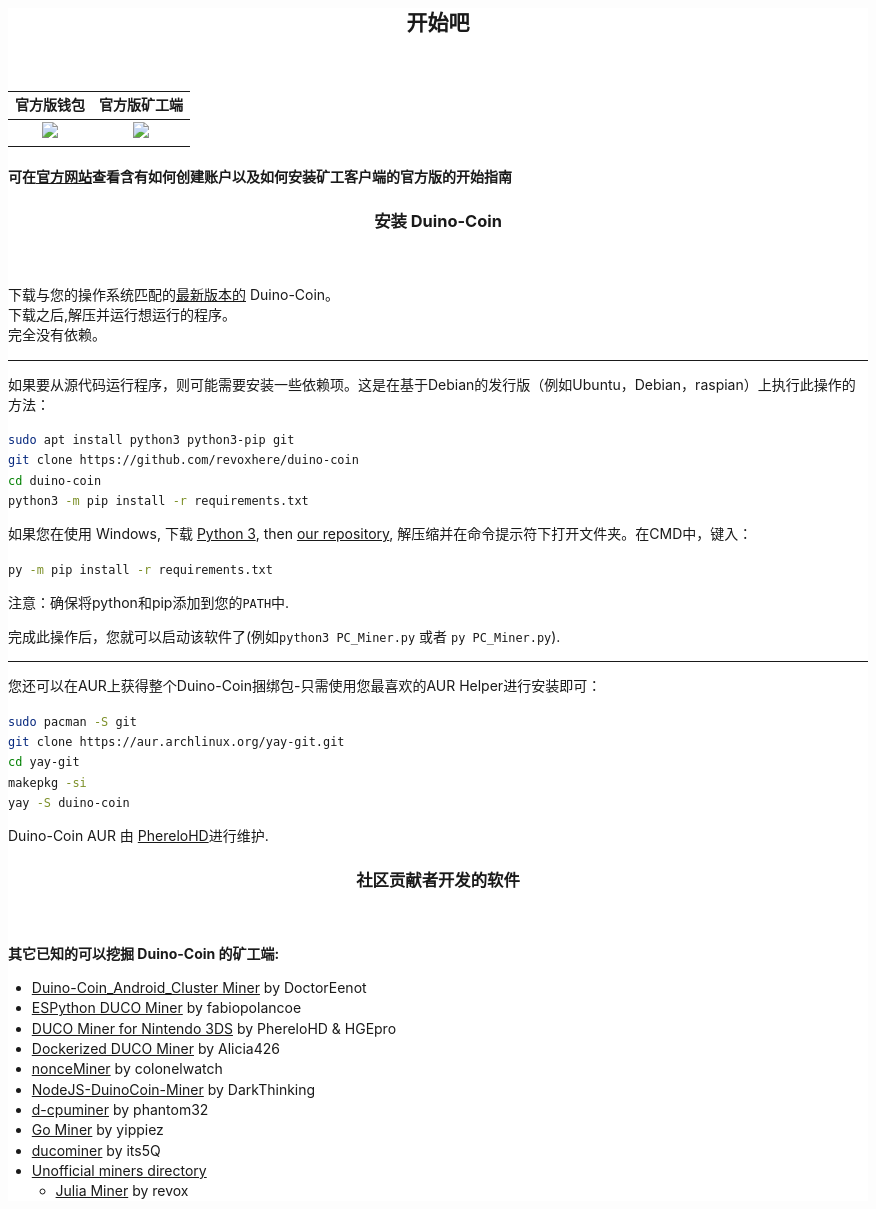 <h2 align="center">开始吧</h2><br>

| 官方版钱包 | 官方版矿工端 |
:----------------:|:----------------:
[<img src="https://i.imgur.com/OEh0JxK.png">](https://duinocoin.com/getting-started#register)  |  [<img src="https://i.imgur.com/QNWkoee.png">](https://duinocoin.com/getting-started#pc)

#### 可在<a href="https://revoxhere.github.io/duino-coin/getting-started">官方网站</a>查看含有如何创建账户以及如何安装矿工客户端的官方版的开始指南

<h3 align="center">安装 Duino-Coin</h2><br>

下载与您的操作系统匹配的[最新版本的](https://github.com/revoxhere/duino-coin/releases/latest) Duino-Coin。<br>
下载之后,解压并运行想运行的程序。<br>
完全没有依赖。

<hr>

如果要从源代码运行程序，则可能需要安装一些依赖项。这是在基于Debian的发行版（例如Ubuntu，Debian，raspian）上执行此操作的方法：

```bash
sudo apt install python3 python3-pip git
git clone https://github.com/revoxhere/duino-coin
cd duino-coin
python3 -m pip install -r requirements.txt
```

如果您在使用 Windows, 下载 [Python 3](https://www.python.org/downloads/), then [our repository](https://github.com/revoxhere/duino-coin/archive/master.zip), 解压缩并在命令提示符下打开文件夹。在CMD中，键入：

```bash
py -m pip install -r requirements.txt
```

注意：确保将python和pip添加到您的`PATH`中.

完成此操作后，您就可以启动该软件了(例如`python3 PC_Miner.py` 或者 `py PC_Miner.py`).

<hr>

您还可以在AUR上获得整个Duino-Coin捆绑包-只需使用您最喜欢的AUR Helper进行安装即可：

```bash
sudo pacman -S git
git clone https://aur.archlinux.org/yay-git.git
cd yay-git
makepkg -si
yay -S duino-coin
```

Duino-Coin AUR 由 [PhereloHD](https://github.com/PhereloHD)进行维护.

<h3 align="center">社区贡献者开发的软件</h3><br>

**其它已知的可以挖掘 Duino-Coin 的矿工端:**
*   [Duino-Coin_Android_Cluster Miner](https://github.com/DoctorEenot/DuinoCoin_android_cluster) by DoctorEenot
*   [ESPython DUCO Miner](https://github.com/fabiopolancoe/ESPython-DUCO-Miner) by fabiopolancoe
*   [DUCO Miner for Nintendo 3DS](https://github.com/BunkerInnovations/duco-3ds) by PhereloHD & HGEpro
*   [Dockerized DUCO Miner](https://github.com/Alicia426/Dockerized_DUCO_Miner_minimal) by Alicia426
*   [nonceMiner](https://github.com/colonelwatch/nonceMiner) by colonelwatch
*   [NodeJS-DuinoCoin-Miner](https://github.com/DarkThinking/NodeJS-DuinoCoin-Miner/) by DarkThinking
*   [d-cpuminer](https://github.com/phantom32-0/d-cpuminer) by phantom32
*   [Go Miner](https://github.com/yippiez/go-miner) by yippiez
*   [ducominer](https://github.com/its5Q/ducominer) by its5Q
*   [Unofficial miners directory](https://github.com/revoxhere/duino-coin/tree/master/Unofficial%20miners)
    *   [Julia Miner](https://github.com/revoxhere/duino-coin/blob/master/Unofficial%20miners/Julia_Miner.jl) by revox
